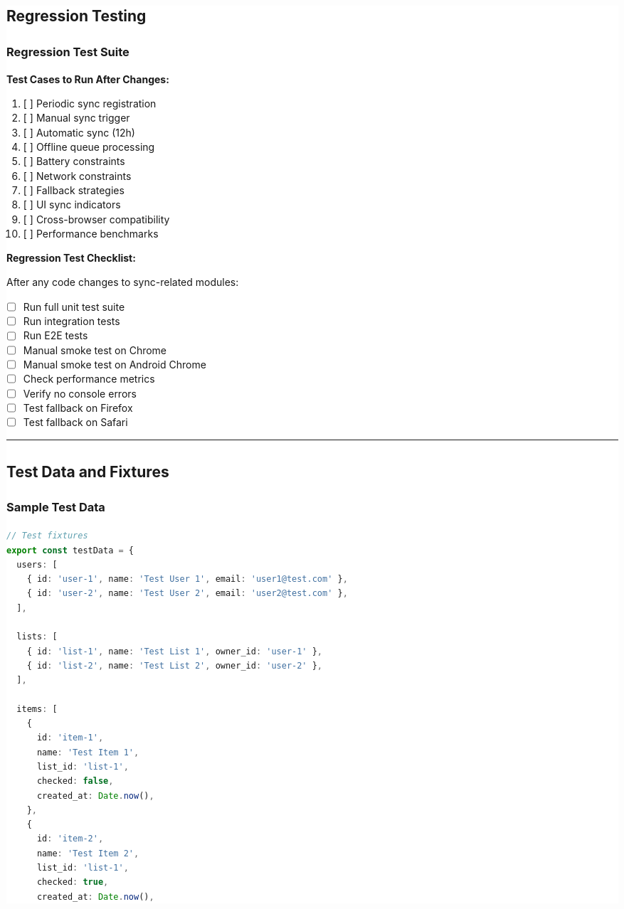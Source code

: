 
## Regression Testing

### Regression Test Suite

**Test Cases to Run After Changes:**

1. [ ] Periodic sync registration
2. [ ] Manual sync trigger
3. [ ] Automatic sync (12h)
4. [ ] Offline queue processing
5. [ ] Battery constraints
6. [ ] Network constraints
7. [ ] Fallback strategies
8. [ ] UI sync indicators
9. [ ] Cross-browser compatibility
10. [ ] Performance benchmarks

**Regression Test Checklist:**

After any code changes to sync-related modules:

- [ ] Run full unit test suite
- [ ] Run integration tests
- [ ] Run E2E tests
- [ ] Manual smoke test on Chrome
- [ ] Manual smoke test on Android Chrome
- [ ] Check performance metrics
- [ ] Verify no console errors
- [ ] Test fallback on Firefox
- [ ] Test fallback on Safari

---

## Test Data and Fixtures

### Sample Test Data

```typescript
// Test fixtures
export const testData = {
  users: [
    { id: 'user-1', name: 'Test User 1', email: 'user1@test.com' },
    { id: 'user-2', name: 'Test User 2', email: 'user2@test.com' },
  ],

  lists: [
    { id: 'list-1', name: 'Test List 1', owner_id: 'user-1' },
    { id: 'list-2', name: 'Test List 2', owner_id: 'user-2' },
  ],

  items: [
    {
      id: 'item-1',
      name: 'Test Item 1',
      list_id: 'list-1',
      checked: false,
      created_at: Date.now(),
    },
    {
      id: 'item-2',
      name: 'Test Item 2',
      list_id: 'list-1',
      checked: true,
      created_at: Date.now(),
```